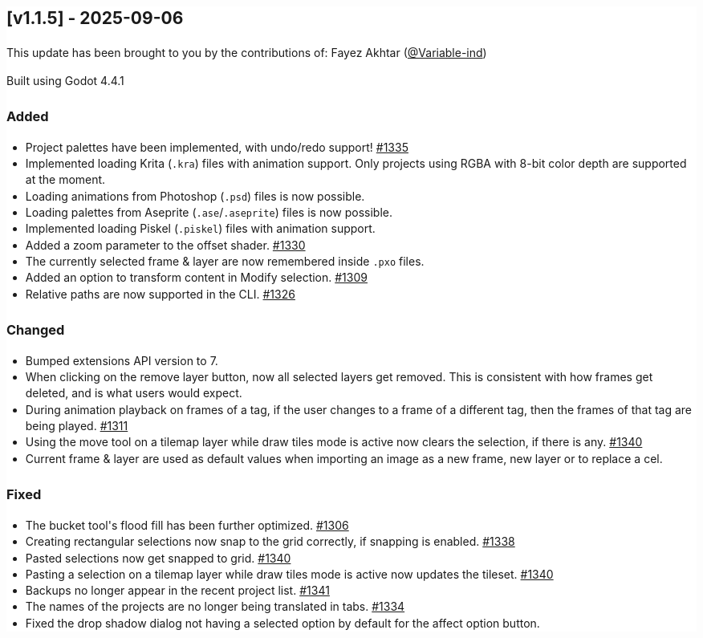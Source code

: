 ## [v1.1.5] - 2025-09-06
This update has been brought to you by the contributions of:
Fayez Akhtar ([@Variable-ind](https://github.com/Variable-ind))

Built using Godot 4.4.1

### Added
- Project palettes have been implemented, with undo/redo support! [#1335](https://github.com/Orama-Interactive/Pixelorama/pull/1335)
- Implemented loading Krita (`.kra`) files with animation support. Only projects using RGBA with 8-bit color depth are supported at the moment.
- Loading animations from Photoshop (`.psd`) files is now possible.
- Loading palettes from Aseprite (`.ase`/`.aseprite`) files is now possible.
- Implemented loading Piskel (`.piskel`) files with animation support.
- Added a zoom parameter to the offset shader. [#1330](https://github.com/Orama-Interactive/Pixelorama/pull/1330)
- The currently selected frame & layer are now remembered inside `.pxo` files.
- Added an option to transform content in Modify selection. [#1309](https://github.com/Orama-Interactive/Pixelorama/pull/1309)
- Relative paths are now supported in the CLI. [#1326](https://github.com/Orama-Interactive/Pixelorama/pull/1326)

### Changed
- Bumped extensions API version to 7.
- When clicking on the remove layer button, now all selected layers get removed. This is consistent with how frames get deleted, and is what users would expect.
- During animation playback on frames of a tag, if the user changes to a frame of a different tag, then the frames of that tag are being played. [#1311](https://github.com/Orama-Interactive/Pixelorama/pull/1311)
- Using the move tool on a tilemap layer while draw tiles mode is active now clears the selection, if there is any. [#1340](https://github.com/Orama-Interactive/Pixelorama/pull/1340)
- Current frame & layer are used as default values when importing an image as a new frame, new layer or to replace a cel.

### Fixed
- The bucket tool's flood fill has been further optimized. [#1306](https://github.com/Orama-Interactive/Pixelorama/pull/1306)
- Creating rectangular selections now snap to the grid correctly, if snapping is enabled. [#1338](https://github.com/Orama-Interactive/Pixelorama/pull/1338)
- Pasted selections now get snapped to grid. [#1340](https://github.com/Orama-Interactive/Pixelorama/pull/1340)
- Pasting a selection on a tilemap layer while draw tiles mode is active now updates the tileset. [#1340](https://github.com/Orama-Interactive/Pixelorama/pull/1340)
- Backups no longer appear in the recent project list. [#1341](https://github.com/Orama-Interactive/Pixelorama/pull/1341)
- The names of the projects are no longer being translated in tabs. [#1334](https://github.com/Orama-Interactive/Pixelorama/issues/1334)
- Fixed the drop shadow dialog not having a selected option by default for the affect option button.

